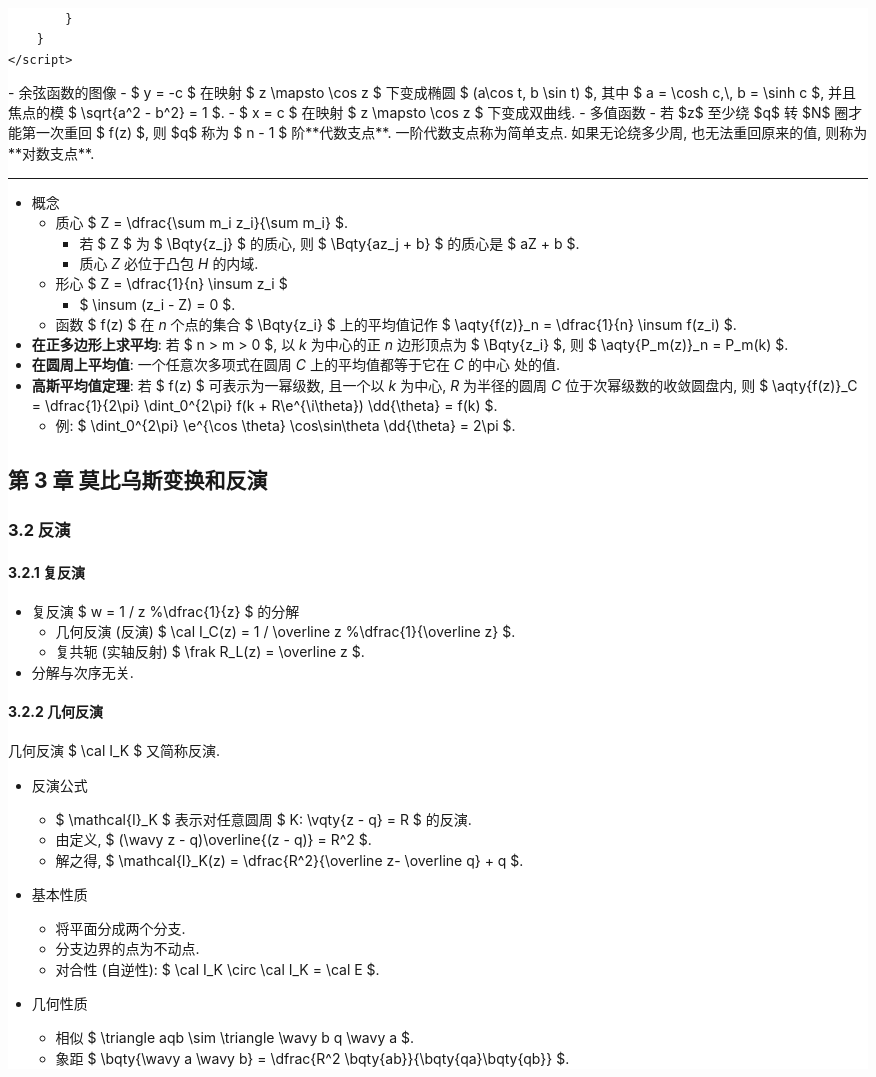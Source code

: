             }
        }
    </script>
</div>
- 余弦函数的图像
  - $ y = -c $ 在映射 $ z \mapsto \cos z $ 下变成椭圆 $ (a\cos t, b \sin t) $, 其中 $ a = \cosh c,\, b = \sinh c $, 并且焦点的模 $ \sqrt{a^2 - b^2} = 1 $.
  - $ x = c $ 在映射 $ z \mapsto \cos z $ 下变成双曲线.
- 多值函数
  - 若 $z$ 至少绕 $q$ 转 $N$ 圈才能第一次重回 $ f(z) $, 则 $q$ 称为 $ n - 1 $ 阶**代数支点**. 一阶代数支点称为简单支点. 如果无论绕多少周, 也无法重回原来的值, 则称为**对数支点**.

---

- 概念
  - 质心 $ Z = \dfrac{\sum m_i z_i}{\sum m_i} $.
    - 若 $ Z $ 为 $ \Bqty{z_j} $ 的质心, 则 $ \Bqty{az_j + b} $ 的质心是 $ aZ + b $.
    - 质心 $Z$ 必位于凸包 $H$ 的内域.
  - 形心 $ Z = \dfrac{1}{n} \insum z_i $
    - $ \insum (z_i - Z) = 0 $.
  - 函数 $ f(z) $ 在 $n$ 个点的集合 $ \Bqty{z_i} $ 上的平均值记作 $ \aqty{f(z)}_n = \dfrac{1}{n} \insum f(z_i) $.
- **在正多边形上求平均**: 若 $ n > m > 0 $, 以 $k$ 为中心的正 $n$ 边形顶点为 $ \Bqty{z_i} $, 则 $ \aqty{P_m(z)}_n = P_m(k) $.
- **在圆周上平均值**: 一个任意次多项式在圆周 $C$ 上的平均值都等于它在 $C$ 的中心 处的值.
- **高斯平均值定理**: 若 $ f(z) $ 可表示为一幂级数, 且一个以 $k$ 为中心, $R$ 为半径的圆周 $C$ 位于次幂级数的收敛圆盘内, 则 $ \aqty{f(z)}_C = \dfrac{1}{2\pi} \dint_0^{2\pi} f(k + R\e^{\i\theta}) \dd{\theta} = f(k) $.
  - 例: $ \dint_0^{2\pi} \e^{\cos \theta} \cos\sin\theta \dd{\theta} = 2\pi $.



## 第 3 章	莫比乌斯变换和反演

### 3.2	反演

#### 3.2.1	复反演

- 复反演 $ w = 1 / z %\dfrac{1}{z} $ 的分解
  - 几何反演 (反演) $ \cal I_C(z) = 1 / \overline z %\dfrac{1}{\overline z} $.
  - 复共轭 (实轴反射) $ \frak R_L(z) = \overline z $.
- 分解与次序无关.

#### 3.2.2	几何反演

几何反演 $ \cal I_K $ 又简称反演.
- 反演公式
  - $ \mathcal{I}_K $ 表示对任意圆周 $ K: \vqty{z - q} = R $ 的反演.
  - 由定义, $ (\wavy z - q)\overline{(z - q)} = R^2 $.
  - 解之得, $ \mathcal{I}_K(z) = \dfrac{R^2}{\overline z- \overline q} + q $.

- 基本性质
  - 将平面分成两个分支.
  - 分支边界的点为不动点.
  - 对合性 (自逆性): $ \cal I_K \circ \cal I_K = \cal E $.
- 几何性质
  - 相似 $ \triangle aqb \sim \triangle \wavy b q \wavy a $.
  - 象距 $ \bqty{\wavy a \wavy b} = \dfrac{R^2 \bqty{ab}}{\bqty{qa}\bqty{qb}} $.
